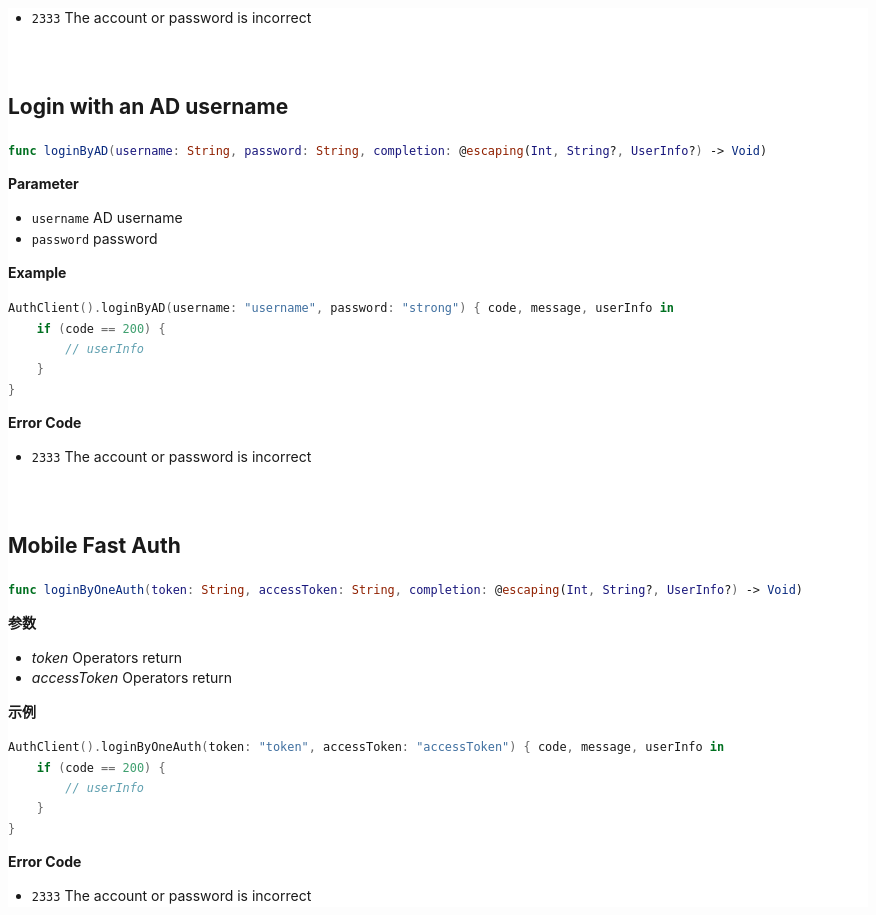 * `2333` The account or password is incorrect

<br>

## Login with an AD username

```swift
func loginByAD(username: String, password: String, completion: @escaping(Int, String?, UserInfo?) -> Void)
```

**Parameter**

* `username` AD username
* `password` password

**Example**

```swift
AuthClient().loginByAD(username: "username", password: "strong") { code, message, userInfo in
    if (code == 200) {
        // userInfo
    }
}
```

**Error Code**

* `2333` The account or password is incorrect

<br>

## Mobile Fast Auth

```swift
func loginByOneAuth(token: String, accessToken: String, completion: @escaping(Int, String?, UserInfo?) -> Void)
```

**参数**

* *token* Operators return
* *accessToken* Operators return

**示例**

```swift
AuthClient().loginByOneAuth(token: "token", accessToken: "accessToken") { code, message, userInfo in
    if (code == 200) {
        // userInfo
    }
}
```

**Error Code**

* `2333` The account or password is incorrect
